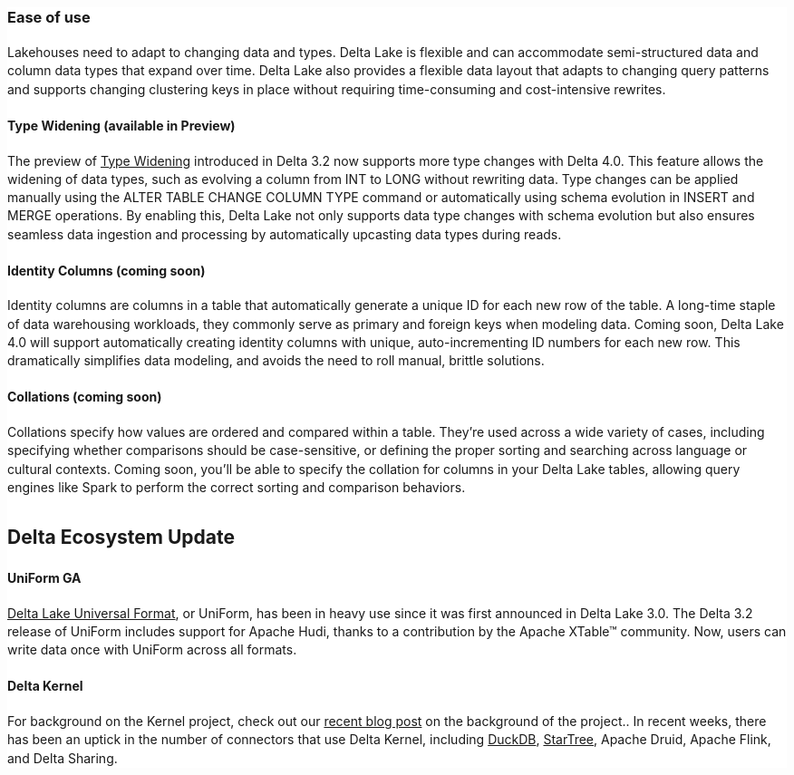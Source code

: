 ### Ease of use

Lakehouses need to adapt to changing data and types. Delta Lake is flexible and can accommodate semi-structured data and column data types that expand over time. Delta Lake also provides a flexible data layout that adapts to changing query patterns and supports changing clustering keys in place without requiring time-consuming and cost-intensive rewrites.

#### Type Widening (available in Preview)

The preview of [Type Widening](https://docs.delta.io/latest/delta-type-widening.html) introduced in Delta 3.2 now supports more type changes with Delta 4.0. This feature allows the widening of data types, such as evolving a column from INT to LONG without rewriting data. Type changes can be applied manually using the ALTER TABLE CHANGE COLUMN TYPE command or automatically using schema evolution in INSERT and MERGE operations. By enabling this, Delta Lake not only supports data type changes with schema evolution but also ensures seamless data ingestion and processing by automatically upcasting data types during reads.

#### Identity Columns (coming soon)

Identity columns are columns in a table that automatically generate a unique ID for each new row of the table. A long-time staple of data warehousing workloads, they commonly serve as primary and foreign keys when modeling data. Coming soon, Delta Lake 4.0 will support automatically creating identity columns with unique, auto-incrementing ID numbers for each new row. This dramatically simplifies data modeling, and avoids the need to roll manual, brittle solutions.

#### Collations (coming soon)

Collations specify how values are ordered and compared within a table. They’re used across a wide variety of cases, including specifying whether comparisons should be case-sensitive, or defining the proper sorting and searching across language or cultural contexts. Coming soon, you’ll be able to specify the collation for columns in your Delta Lake tables, allowing query engines like Spark to perform the correct sorting and comparison behaviors.

## Delta Ecosystem Update

#### UniForm GA

[Delta Lake Universal Format](https://docs.delta.io/latest/delta-uniform.html), or UniForm, has been in heavy use since it was first announced in Delta Lake 3.0. The Delta 3.2 release of UniForm includes support for Apache Hudi, thanks to a contribution by the Apache XTable™ community. Now, users can write data once with UniForm across all formats.

#### Delta Kernel

For background on the Kernel project, check out our [recent blog post](https://delta.io/blog/delta-kernel/) on the background of the project.. In recent weeks, there has been an uptick in the number of connectors that use Delta Kernel, including [DuckDB](https://duckdb.org/2024/06/10/delta.html), [StarTree](https://delta.io/blog/unlocking-delta-lake/), Apache Druid, Apache Flink, and Delta Sharing.
